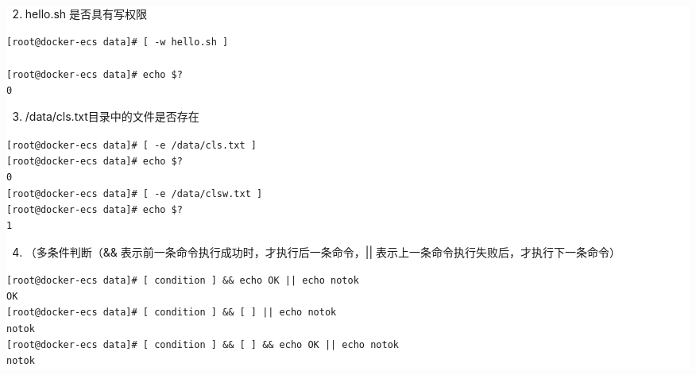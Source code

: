 2. hello.sh 是否具有写权限

```shell
[root@docker-ecs data]# [ -w hello.sh ]

[root@docker-ecs data]# echo $?
0
```

3. /data/cls.txt目录中的文件是否存在

```shell
[root@docker-ecs data]# [ -e /data/cls.txt ]
[root@docker-ecs data]# echo $?
0
[root@docker-ecs data]# [ -e /data/clsw.txt ]
[root@docker-ecs data]# echo $?
1
```

4. （多条件判断（&& 表示前一条命令执行成功时，才执行后一条命令，|| 表示上一条命令执行失败后，才执行下一条命令）

```shell
[root@docker-ecs data]# [ condition ] && echo OK || echo notok
OK
[root@docker-ecs data]# [ condition ] && [ ] || echo notok
notok
[root@docker-ecs data]# [ condition ] && [ ] && echo OK || echo notok
notok
```
